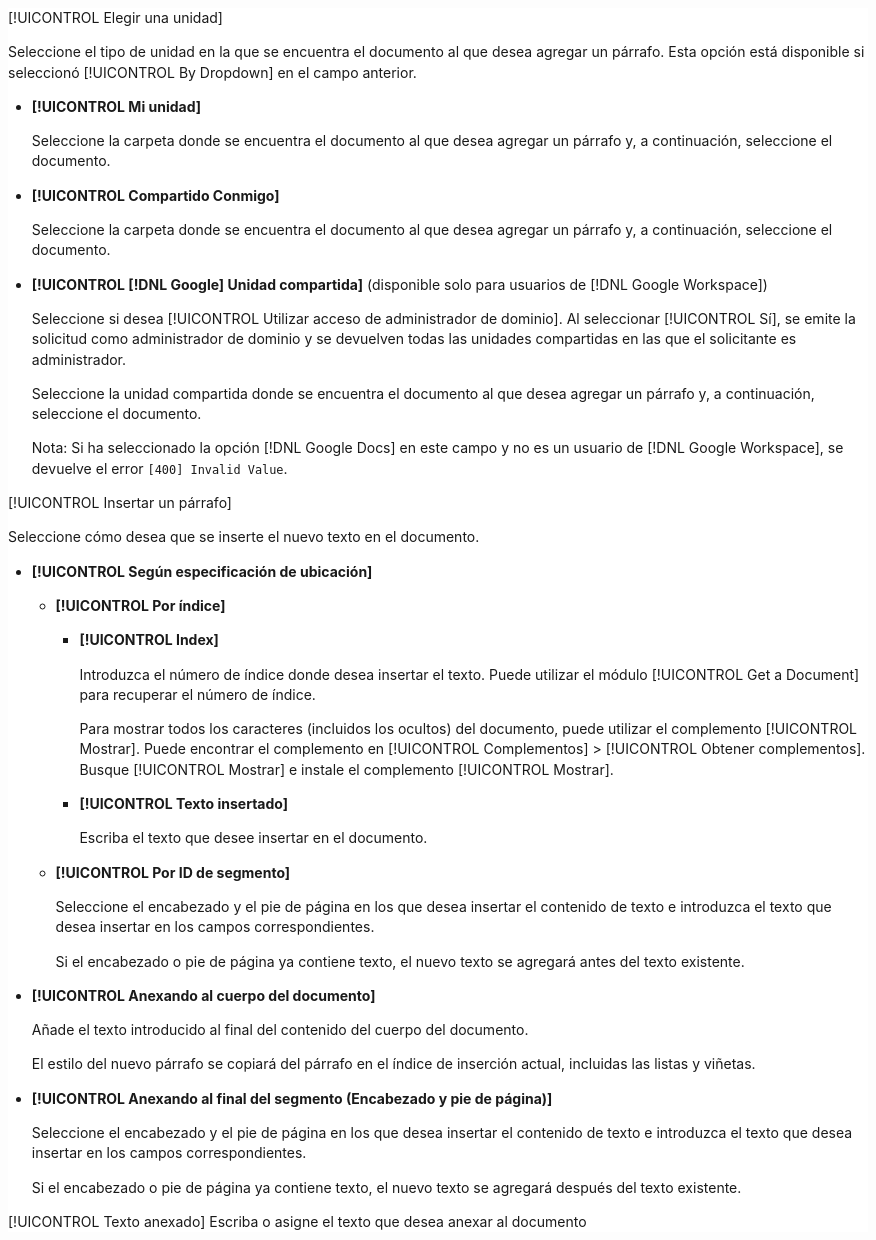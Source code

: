   <tr> 
   <td role="rowheader">[!UICONTROL Elegir una unidad]</td> 
   <td> <p>Seleccione el tipo de unidad en la que se encuentra el documento al que desea agregar un párrafo. Esta opción está disponible si seleccionó [!UICONTROL By Dropdown] en el campo anterior.</p> 
    <ul> 
     <li> <p><strong>[!UICONTROL Mi unidad]</strong> </p> <p>Seleccione la carpeta donde se encuentra el documento al que desea agregar un párrafo y, a continuación, seleccione el documento.</p> </li> 
     <li> <p><strong>[!UICONTROL Compartido Conmigo]</strong> </p> <p>Seleccione la carpeta donde se encuentra el documento al que desea agregar un párrafo y, a continuación, seleccione el documento.</p> </li> 
     <li> <p><strong>[!UICONTROL [!DNL Google] Unidad compartida]</strong> (disponible solo para usuarios de [!DNL Google Workspace])</p> <p>Seleccione si desea [!UICONTROL Utilizar acceso de administrador de dominio]. Al seleccionar [!UICONTROL Sí], se emite la solicitud como administrador de dominio y se devuelven todas las unidades compartidas en las que el solicitante es administrador.</p> <p>Seleccione la unidad compartida donde se encuentra el documento al que desea agregar un párrafo y, a continuación, seleccione el documento.</p> <p>Nota: Si ha seleccionado la opción [!DNL Google Docs] en este campo y no es un usuario de [!DNL Google Workspace], se devuelve el error <code>[400] Invalid Value</code>.</p> </li> 
    </ul> </td> 
  </tr> 
  <tr> 
   <td role="rowheader"> <p>[!UICONTROL Insertar un párrafo]</p> </td> 
   <td> <p>Seleccione cómo desea que se inserte el nuevo texto en el documento.</p> 
    <ul> 
     <li> <p><strong>[!UICONTROL Según especificación de ubicación]</strong> </p> 
      <ul> 
       <li> <p><strong>[!UICONTROL Por índice]</strong> </p> 
        <ul> 
         <li> <p><strong>[!UICONTROL Index]</strong> </p> <p>Introduzca el número de índice donde desea insertar el texto. Puede utilizar el módulo [!UICONTROL Get a Document] para recuperar el número de índice.</p> <p>Para mostrar todos los caracteres (incluidos los ocultos) del documento, puede utilizar el complemento [!UICONTROL Mostrar]. Puede encontrar el complemento en [!UICONTROL Complementos] &gt; [!UICONTROL Obtener complementos]. Busque [!UICONTROL Mostrar] e instale el complemento [!UICONTROL Mostrar].</p> </li> 
         <li> <p><strong>[!UICONTROL Texto insertado]</strong> </p> <p>Escriba el texto que desee insertar en el documento.</p> </li> 
        </ul> </li> 
       <li> <p><strong>[!UICONTROL Por ID de segmento]</strong> </p> <p>Seleccione el encabezado y el pie de página en los que desea insertar el contenido de texto e introduzca el texto que desea insertar en los campos correspondientes.</p> <p>Si el encabezado o pie de página ya contiene texto, el nuevo texto se agregará antes del texto existente.</p> </li> 
      </ul> </li> 
     <li> <p><strong>[!UICONTROL Anexando al cuerpo del documento]</strong> </p> <p>Añade el texto introducido al final del contenido del cuerpo del documento.</p> <p>El estilo del nuevo párrafo se copiará del párrafo en el índice de inserción actual, incluidas las listas y viñetas.</p> </li> 
    </ul> 
    <ul> 
     <li> <p><strong>[!UICONTROL Anexando al final del segmento (Encabezado y pie de página)]</strong> </p> <p>Seleccione el encabezado y el pie de página en los que desea insertar el contenido de texto e introduzca el texto que desea insertar en los campos correspondientes.</p> <p>Si el encabezado o pie de página ya contiene texto, el nuevo texto se agregará después del texto existente.</p> </li> 
    </ul> </td> 
  </tr> 
  <tr> 
   <td role="rowheader">[!UICONTROL Texto anexado]</td> 
   <td>Escriba o asigne el texto que desea anexar al documento</td> 
  </tr> 
 </tbody> 
</table>
